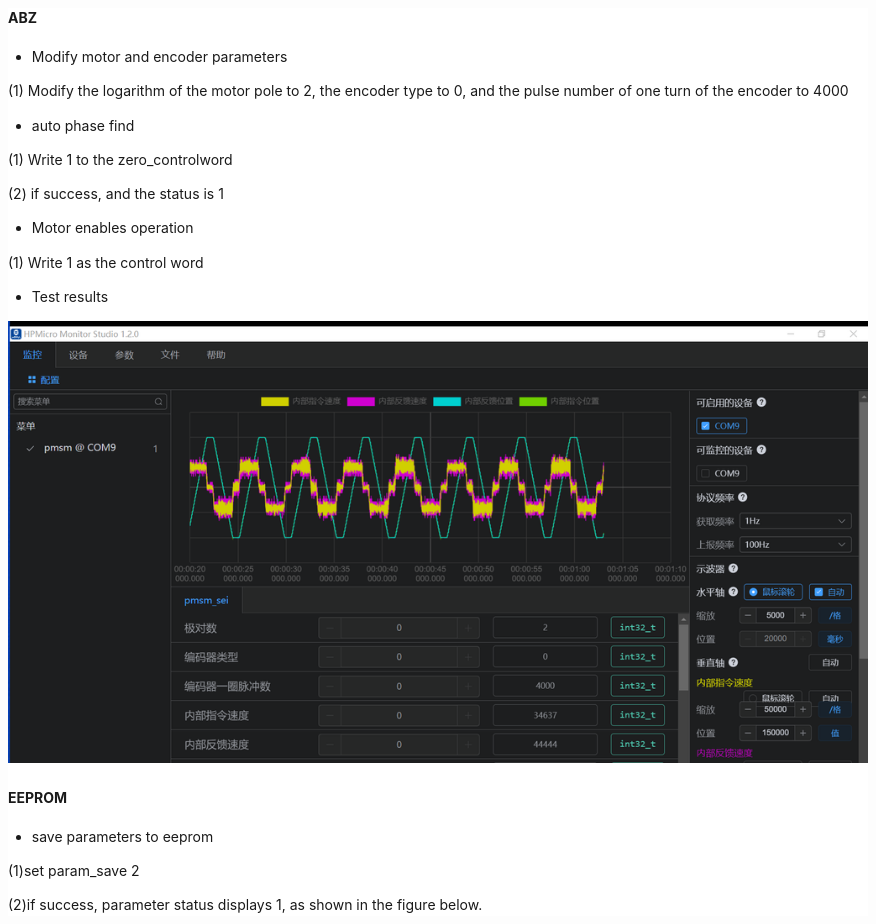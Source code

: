 #### ABZ

- Modify motor and encoder parameters

(1) Modify the logarithm of the motor pole to 2, the encoder type to 0, and the pulse number of one turn of the encoder to 4000

- auto phase find

(1) Write 1 to the zero_controlword

(2) if success, and the status is 1

- Motor enables operation

(1) Write 1 as the control word

- Test results

![qei_result_zh](doc/api/assets/qei_result_zh.png)

#### EEPROM

- save parameters to eeprom

(1)set param_save 2

(2)if success, parameter status displays 1, as shown in the figure below.
